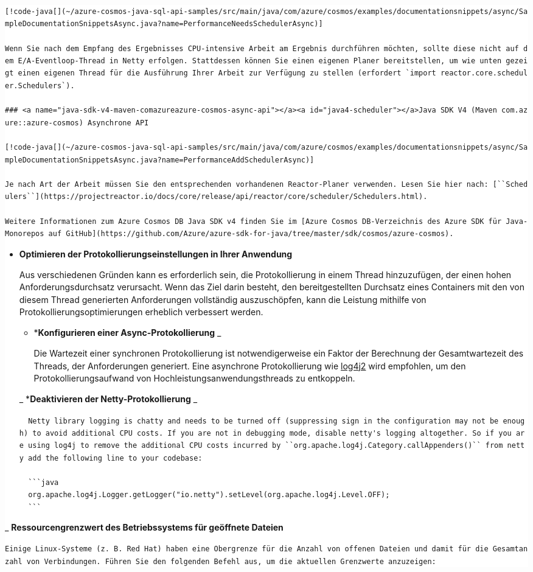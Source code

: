     [!code-java[](~/azure-cosmos-java-sql-api-samples/src/main/java/com/azure/cosmos/examples/documentationsnippets/async/SampleDocumentationSnippetsAsync.java?name=PerformanceNeedsSchedulerAsync)]

    Wenn Sie nach dem Empfang des Ergebnisses CPU-intensive Arbeit am Ergebnis durchführen möchten, sollte diese nicht auf dem E/A-Eventloop-Thread in Netty erfolgen. Stattdessen können Sie einen eigenen Planer bereitstellen, um wie unten gezeigt einen eigenen Thread für die Ausführung Ihrer Arbeit zur Verfügung zu stellen (erfordert `import reactor.core.scheduler.Schedulers`).

    ### <a name="java-sdk-v4-maven-comazureazure-cosmos-async-api"></a><a id="java4-scheduler"></a>Java SDK V4 (Maven com.azure::azure-cosmos) Asynchrone API

    [!code-java[](~/azure-cosmos-java-sql-api-samples/src/main/java/com/azure/cosmos/examples/documentationsnippets/async/SampleDocumentationSnippetsAsync.java?name=PerformanceAddSchedulerAsync)]

    Je nach Art der Arbeit müssen Sie den entsprechenden vorhandenen Reactor-Planer verwenden. Lesen Sie hier nach: [``Schedulers``](https://projectreactor.io/docs/core/release/api/reactor/core/scheduler/Schedulers.html).

    Weitere Informationen zum Azure Cosmos DB Java SDK v4 finden Sie im [Azure Cosmos DB-Verzeichnis des Azure SDK für Java-Monorepos auf GitHub](https://github.com/Azure/azure-sdk-for-java/tree/master/sdk/cosmos/azure-cosmos).

* **Optimieren der Protokollierungseinstellungen in Ihrer Anwendung**

    Aus verschiedenen Gründen kann es erforderlich sein, die Protokollierung in einem Thread hinzuzufügen, der einen hohen Anforderungsdurchsatz verursacht. Wenn das Ziel darin besteht, den bereitgestellten Durchsatz eines Containers mit den von diesem Thread generierten Anforderungen vollständig auszuschöpfen, kann die Leistung mithilfe von Protokollierungsoptimierungen erheblich verbessert werden.

    * ***Konfigurieren einer Async-Protokollierung** _

        Die Wartezeit einer synchronen Protokollierung ist notwendigerweise ein Faktor der Berechnung der Gesamtwartezeit des Threads, der Anforderungen generiert. Eine asynchrone Protokollierung wie [log4j2](https://nam06.safelinks.protection.outlook.com/?url=https%3A%2F%2Flogging.apache.org%2Flog4j%2Flog4j-2.3%2Fmanual%2Fasync.html&data=02%7C01%7CCosmosDBPerformanceInternal%40service.microsoft.com%7C36fd15dea8384bfe9b6b08d7c0cf2113%7C72f988bf86f141af91ab2d7cd011db47%7C1%7C0%7C637189868158267433&sdata=%2B9xfJ%2BWE%2F0CyKRPu9AmXkUrT3d3uNA9GdmwvalV3EOg%3D&reserved=0) wird empfohlen, um den Protokollierungsaufwand von Hochleistungsanwendungsthreads zu entkoppeln.

    _ ***Deaktivieren der Netty-Protokollierung** _

        Netty library logging is chatty and needs to be turned off (suppressing sign in the configuration may not be enough) to avoid additional CPU costs. If you are not in debugging mode, disable netty's logging altogether. So if you are using log4j to remove the additional CPU costs incurred by ``org.apache.log4j.Category.callAppenders()`` from netty add the following line to your codebase:

        ```java
        org.apache.log4j.Logger.getLogger("io.netty").setLevel(org.apache.log4j.Level.OFF);
        ```

 _ **Ressourcengrenzwert des Betriebssystems für geöffnete Dateien**
 
    Einige Linux-Systeme (z. B. Red Hat) haben eine Obergrenze für die Anzahl von offenen Dateien und damit für die Gesamtanzahl von Verbindungen. Führen Sie den folgenden Befehl aus, um die aktuellen Grenzwerte anzuzeigen:
